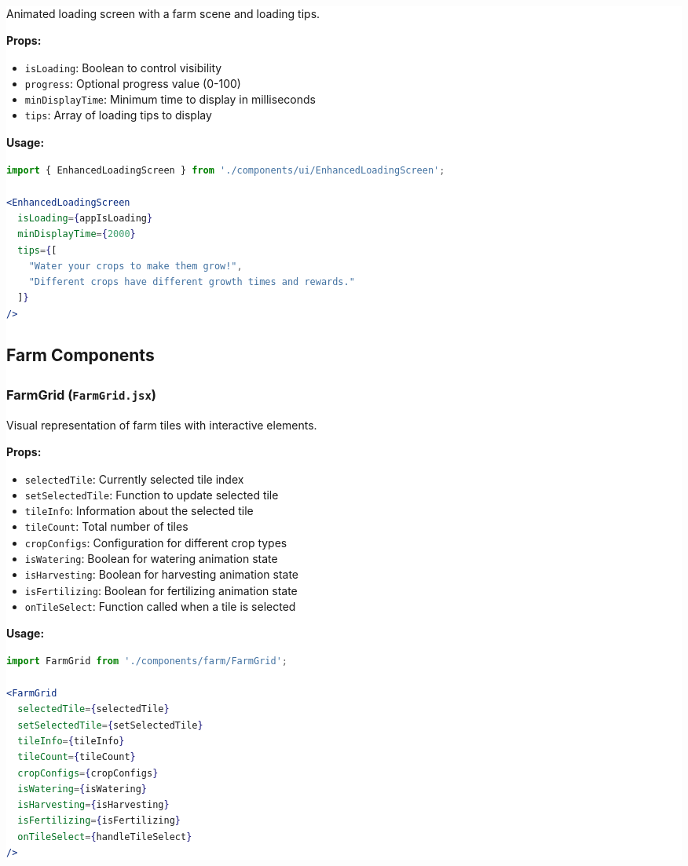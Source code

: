 Animated loading screen with a farm scene and loading tips.

**Props:**
- `isLoading`: Boolean to control visibility
- `progress`: Optional progress value (0-100)
- `minDisplayTime`: Minimum time to display in milliseconds
- `tips`: Array of loading tips to display

**Usage:**
```jsx
import { EnhancedLoadingScreen } from './components/ui/EnhancedLoadingScreen';

<EnhancedLoadingScreen 
  isLoading={appIsLoading} 
  minDisplayTime={2000}
  tips={[
    "Water your crops to make them grow!",
    "Different crops have different growth times and rewards."
  ]}
/>
```

## Farm Components

### FarmGrid (`FarmGrid.jsx`)

Visual representation of farm tiles with interactive elements.

**Props:**
- `selectedTile`: Currently selected tile index
- `setSelectedTile`: Function to update selected tile
- `tileInfo`: Information about the selected tile
- `tileCount`: Total number of tiles
- `cropConfigs`: Configuration for different crop types
- `isWatering`: Boolean for watering animation state
- `isHarvesting`: Boolean for harvesting animation state
- `isFertilizing`: Boolean for fertilizing animation state
- `onTileSelect`: Function called when a tile is selected

**Usage:**
```jsx
import FarmGrid from './components/farm/FarmGrid';

<FarmGrid
  selectedTile={selectedTile}
  setSelectedTile={setSelectedTile}
  tileInfo={tileInfo}
  tileCount={tileCount}
  cropConfigs={cropConfigs}
  isWatering={isWatering}
  isHarvesting={isHarvesting}
  isFertilizing={isFertilizing}
  onTileSelect={handleTileSelect}
/>
```
